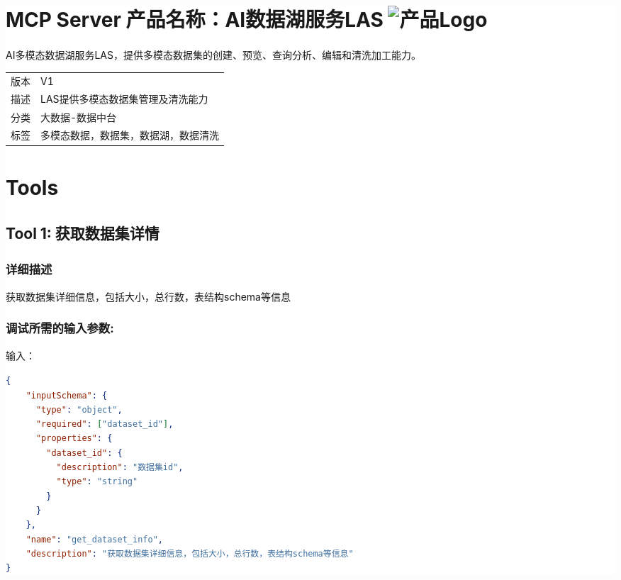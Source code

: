 # MCP Server 产品名称：AI数据湖服务LAS ![产品Logo](https://lf3-static.bytednsdoc.com/obj/eden-cn/mgneh7nulmpgvhn/las/LAS%20LOGO.svg)

AI多模态数据湖服务LAS，提供多模态数据集的创建、预览、查询分析、编辑和清洗加工能力。

<table>
  <tr>
    <td>版本</td>
    <td>V1</td>
  </tr>
  <tr>
    <td>描述</td>
    <td>LAS提供多模态数据集管理及清洗能力
</td>
  </tr>
  <tr>
    <td>分类</td>
    <td>大数据-数据中台
</td>
  </tr>
  <tr>
    <td>标签</td>
    <td>多模态数据，数据集，数据湖，数据清洗
</td>
  </tr>
</table>

# Tools

## Tool 1: 获取数据集详情

### 详细描述

获取数据集详细信息，包括大小，总行数，表结构schema等信息

### 调试所需的输入参数:

输入：

```json
{
    "inputSchema": {
      "type": "object",
      "required": ["dataset_id"],
      "properties": {
        "dataset_id": {
          "description": "数据集id",
          "type": "string"
        }
      }
    },
    "name": "get_dataset_info",
    "description": "获取数据集详细信息，包括大小，总行数，表结构schema等信息"
}
```
